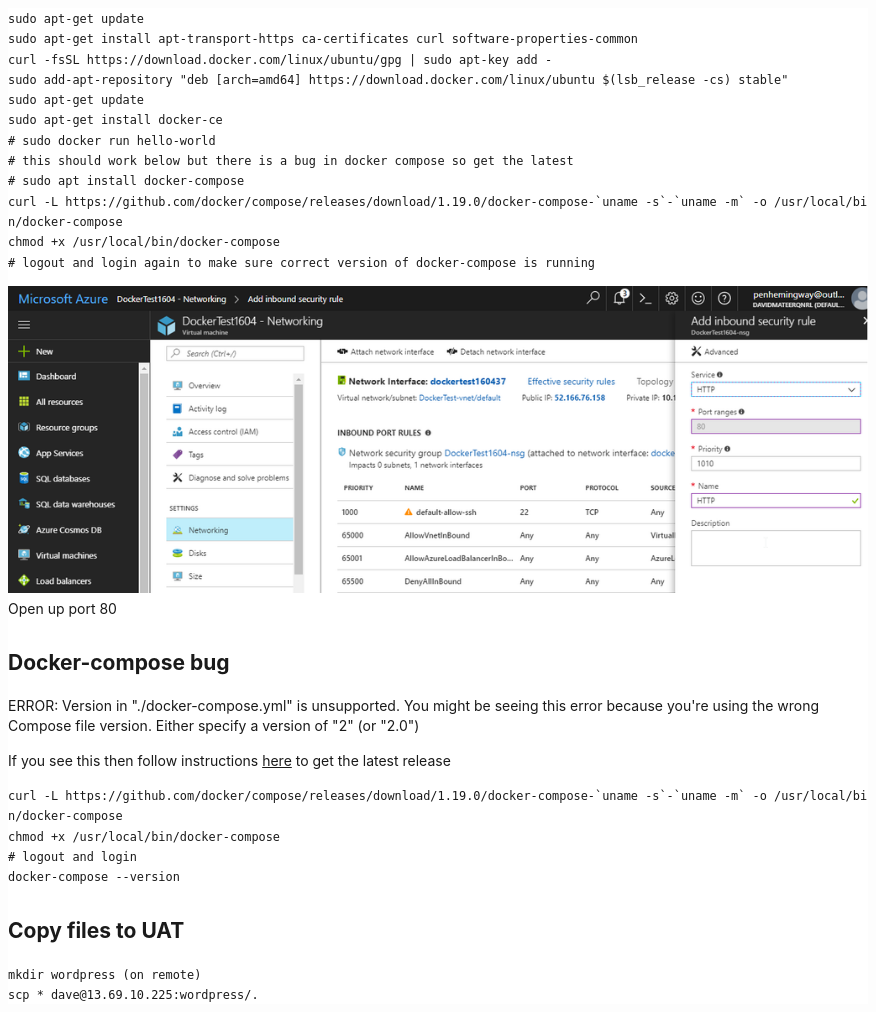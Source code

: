 ```
sudo apt-get update
sudo apt-get install apt-transport-https ca-certificates curl software-properties-common
curl -fsSL https://download.docker.com/linux/ubuntu/gpg | sudo apt-key add -
sudo add-apt-repository "deb [arch=amd64] https://download.docker.com/linux/ubuntu $(lsb_release -cs) stable"
sudo apt-get update
sudo apt-get install docker-ce
# sudo docker run hello-world
# this should work below but there is a bug in docker compose so get the latest
# sudo apt install docker-compose
curl -L https://github.com/docker/compose/releases/download/1.19.0/docker-compose-`uname -s`-`uname -m` -o /usr/local/bin/docker-compose
chmod +x /usr/local/bin/docker-compose
# logout and login again to make sure correct version of docker-compose is running
```

![ps](/assets/2018-02-01/fire.png)
Open up port 80

## Docker-compose bug
ERROR: Version in "./docker-compose.yml" is unsupported. You might be seeing this error because you're using the wrong Compose file version. Either specify a version of "2" (or "2.0")

If you see this then follow instructions [here](https://github.com/docker/compose/releases) to get the latest release

```
curl -L https://github.com/docker/compose/releases/download/1.19.0/docker-compose-`uname -s`-`uname -m` -o /usr/local/bin/docker-compose
chmod +x /usr/local/bin/docker-compose
# logout and login
docker-compose --version
```

## Copy files to UAT
```
mkdir wordpress (on remote)
scp * dave@13.69.10.225:wordpress/.
```
